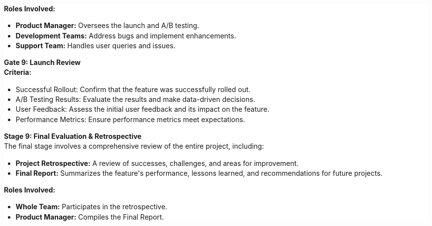 **Roles Involved:**  
- **Product Manager:** Oversees the launch and A/B testing.
- **Development Teams:** Address bugs and implement enhancements.
- **Support Team:** Handles user queries and issues.

**Gate 9: Launch Review**  
**Criteria:**  
- Successful Rollout: Confirm that the feature was successfully rolled out.
- A/B Testing Results: Evaluate the results and make data-driven decisions.
- User Feedback: Assess the initial user feedback and its impact on the feature.
- Performance Metrics: Ensure performance metrics meet expectations.

**Stage 9: Final Evaluation & Retrospective**  
The final stage involves a comprehensive review of the entire project, including:
- **Project Retrospective:** A review of successes, challenges, and areas for improvement.
- **Final Report:** Summarizes the feature's performance, lessons learned, and recommendations for future projects.

**Roles Involved:**  
- **Whole Team:** Participates in the retrospective.
- **Product Manager:** Compiles the Final Report.
